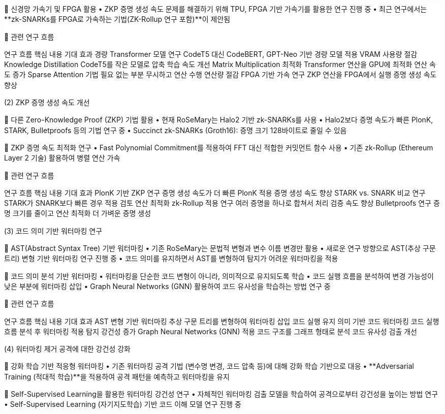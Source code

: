 🔹 신경망 가속기 및 FPGA 활용
	•	ZKP 증명 생성 속도 문제를 해결하기 위해 TPU, FPGA 기반 가속기를 활용한 연구 진행 중
	•	최근 연구에서는 **zk-SNARKs를 FPGA로 가속하는 기법(ZK-Rollup 연구 포함)**이 제안됨

📌 관련 연구 흐름

연구 흐름	핵심 내용	기대 효과
경량 Transformer 모델 연구	CodeT5 대신 CodeBERT, GPT-Neo 기반 경량 모델 적용	VRAM 사용량 절감
Knowledge Distillation	CodeT5를 작은 모델로 압축	학습 속도 개선
Matrix Multiplication 최적화	Transformer 연산을 GPU에 최적화	연산 속도 증가
Sparse Attention 기법	필요 없는 부분 무시하고 연산 수행	연산량 절감
FPGA 기반 가속 연구	ZKP 연산을 FPGA에서 실행	증명 생성 속도 향상

(2) ZKP 증명 생성 속도 개선

🔹 다른 Zero-Knowledge Proof (ZKP) 기법 활용
	•	현재 RoSeMary는 Halo2 기반 zk-SNARKs를 사용
	•	Halo2보다 증명 속도가 빠른 PlonK, STARK, Bulletproofs 등의 기법 연구 중
	•	Succinct zk-SNARKs (Groth16): 증명 크기 128바이트로 줄일 수 있음

🔹 ZKP 증명 속도 최적화 연구
	•	Fast Polynomial Commitment를 적용하여 FFT 대신 적합한 커밋먼트 함수 사용
	•	기존 zk-Rollup (Ethereum Layer 2 기술) 활용하여 병렬 연산 가속

📌 관련 연구 흐름

연구 흐름	핵심 내용	기대 효과
PlonK 기반 ZKP 연구	증명 생성 속도가 더 빠른 PlonK 적용	증명 생성 속도 향상
STARK vs. SNARK 비교 연구	STARK가 SNARK보다 빠른 경우 적용 검토	연산 최적화
zk-Rollup 적용 연구	여러 증명을 하나로 합쳐서 처리	검증 속도 향상
Bulletproofs 연구	증명 크기를 줄이고 연산 최적화	더 가벼운 증명 생성

(3) 코드 의미 기반 워터마킹 연구

🔹 AST(Abstract Syntax Tree) 기반 워터마킹
	•	기존 RoSeMary는 문법적 변형과 변수 이름 변경만 활용
	•	새로운 연구 방향으로 AST(추상 구문 트리) 변형 기반 워터마킹 연구 진행 중
	•	코드 의미를 유지하면서 AST를 변형하여 탐지가 어려운 워터마킹을 적용

🔹 코드 의미 분석 기반 워터마킹
	•	워터마킹을 단순한 코드 변형이 아니라, 의미적으로 유지되도록 학습
	•	코드 실행 흐름을 분석하여 변경 가능성이 낮은 부분에 워터마킹 삽입
	•	Graph Neural Networks (GNN) 활용하여 코드 유사성을 학습하는 방법 연구 중

📌 관련 연구 흐름

연구 흐름	핵심 내용	기대 효과
AST 변형 기반 워터마킹	추상 구문 트리를 변형하여 워터마킹 삽입	코드 실행 유지
의미 기반 코드 워터마킹	코드 실행 흐름 분석 후 워터마킹 적용	탐지 강건성 증가
Graph Neural Networks (GNN) 적용	코드 구조를 그래프 형태로 분석	코드 유사성 검출 개선

(4) 워터마킹 제거 공격에 대한 강건성 강화

🔹 강화 학습 기반 적응형 워터마킹
	•	기존 워터마킹 공격 기법 (변수명 변경, 코드 압축 등)에 대해 강화 학습 기반으로 대응
	•	**Adversarial Training (적대적 학습)**을 적용하여 공격 패턴을 예측하고 워터마킹을 유지

🔹 Self-Supervised Learning을 활용한 워터마킹 강건성 연구
	•	자체적인 워터마킹 검출 모델을 학습하여 공격으로부터 강건성을 높이는 방법 연구
	•	Self-Supervised Learning (자기지도학습) 기반 코드 이해 모델 연구 진행 중

